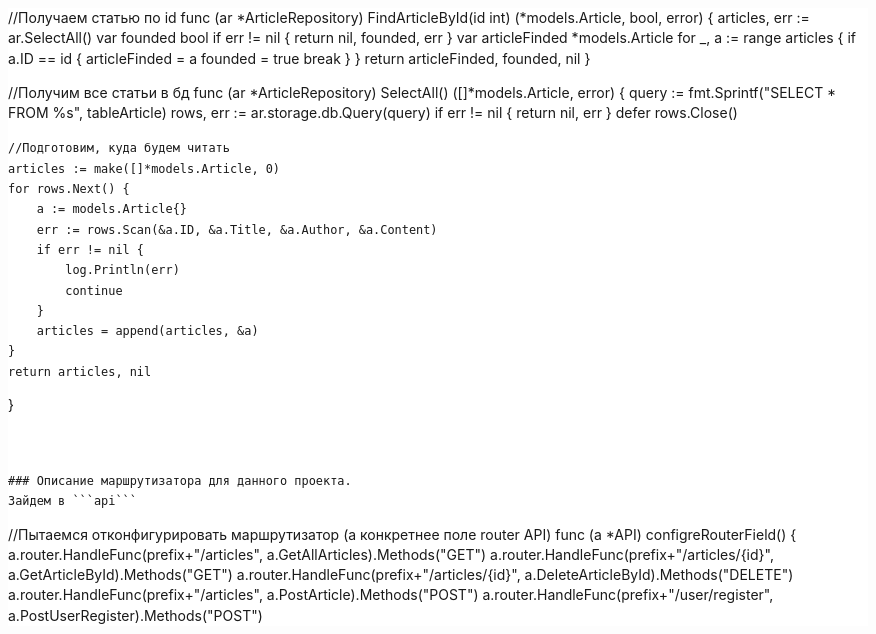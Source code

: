 //Получаем статью по id
func (ar *ArticleRepository) FindArticleById(id int) (*models.Article, bool, error) {
	articles, err := ar.SelectAll()
	var founded bool
	if err != nil {
		return nil, founded, err
	}
	var articleFinded *models.Article
	for _, a := range articles {
		if a.ID == id {
			articleFinded = a
			founded = true
			break
		}
	}
	return articleFinded, founded, nil
}

//Получим все статьи в бд
func (ar *ArticleRepository) SelectAll() ([]*models.Article, error) {
	query := fmt.Sprintf("SELECT * FROM %s", tableArticle)
	rows, err := ar.storage.db.Query(query)
	if err != nil {
		return nil, err
	}
	defer rows.Close()

	//Подготовим, куда будем читать
	articles := make([]*models.Article, 0)
	for rows.Next() {
		a := models.Article{}
		err := rows.Scan(&a.ID, &a.Title, &a.Author, &a.Content)
		if err != nil {
			log.Println(err)
			continue
		}
		articles = append(articles, &a)
	}
	return articles, nil
}

```


### Описание маршрутизатора для данного проекта.
Зайдем в ```api```
```
//Пытаемся отконфигурировать маршрутизатор (а конкретнее поле router API)
func (a *API) configreRouterField() {
	a.router.HandleFunc(prefix+"/articles", a.GetAllArticles).Methods("GET")
	a.router.HandleFunc(prefix+"/articles/{id}", a.GetArticleById).Methods("GET")
	a.router.HandleFunc(prefix+"/articles/{id}", a.DeleteArticleById).Methods("DELETE")
	a.router.HandleFunc(prefix+"/articles", a.PostArticle).Methods("POST")
	a.router.HandleFunc(prefix+"/user/register", a.PostUserRegister).Methods("POST")
